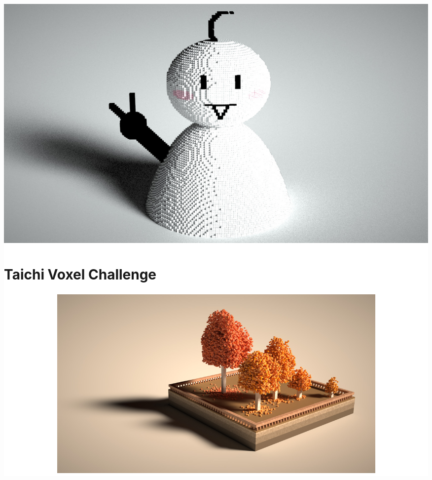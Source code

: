 ![dina](diana.jpg)

# <a name="title">Taichi Voxel Challenge</a>

<p align="center">
<img src="demo.jpg" width="75%"></img>
</p>
